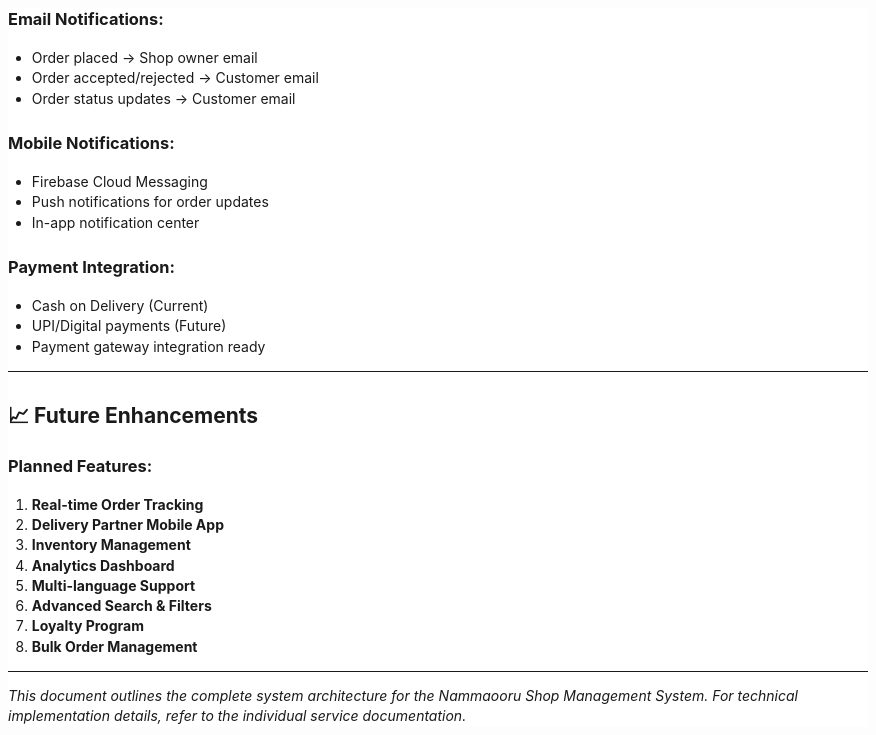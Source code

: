 ### Email Notifications:
- Order placed → Shop owner email
- Order accepted/rejected → Customer email
- Order status updates → Customer email

### Mobile Notifications:
- Firebase Cloud Messaging
- Push notifications for order updates
- In-app notification center

### Payment Integration:
- Cash on Delivery (Current)
- UPI/Digital payments (Future)
- Payment gateway integration ready

---

## 📈 Future Enhancements

### Planned Features:
1. **Real-time Order Tracking**
2. **Delivery Partner Mobile App**
3. **Inventory Management**
4. **Analytics Dashboard**
5. **Multi-language Support**
6. **Advanced Search & Filters**
7. **Loyalty Program**
8. **Bulk Order Management**

---

*This document outlines the complete system architecture for the Nammaooru Shop Management System. For technical implementation details, refer to the individual service documentation.*